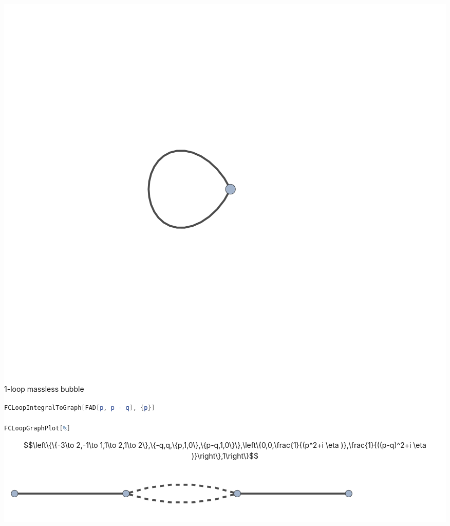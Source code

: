 ![17vbh4fnbai7p](img/17vbh4fnbai7p.svg)

1-loop massless bubble

```mathematica
FCLoopIntegralToGraph[FAD[p, p - q], {p}] 
 
FCLoopGraphPlot[%]
```

$$\left\{\{-3\to 2,-1\to 1,1\to 2,1\to 2\},\{-q,q,\{p,1,0\},\{p-q,1,0\}\},\left\{0,0,\frac{1}{(p^2+i \eta )},\frac{1}{((p-q)^2+i \eta )}\right\},1\right\}$$

![0l6c2ciizqzvx](img/0l6c2ciizqzvx.svg)
